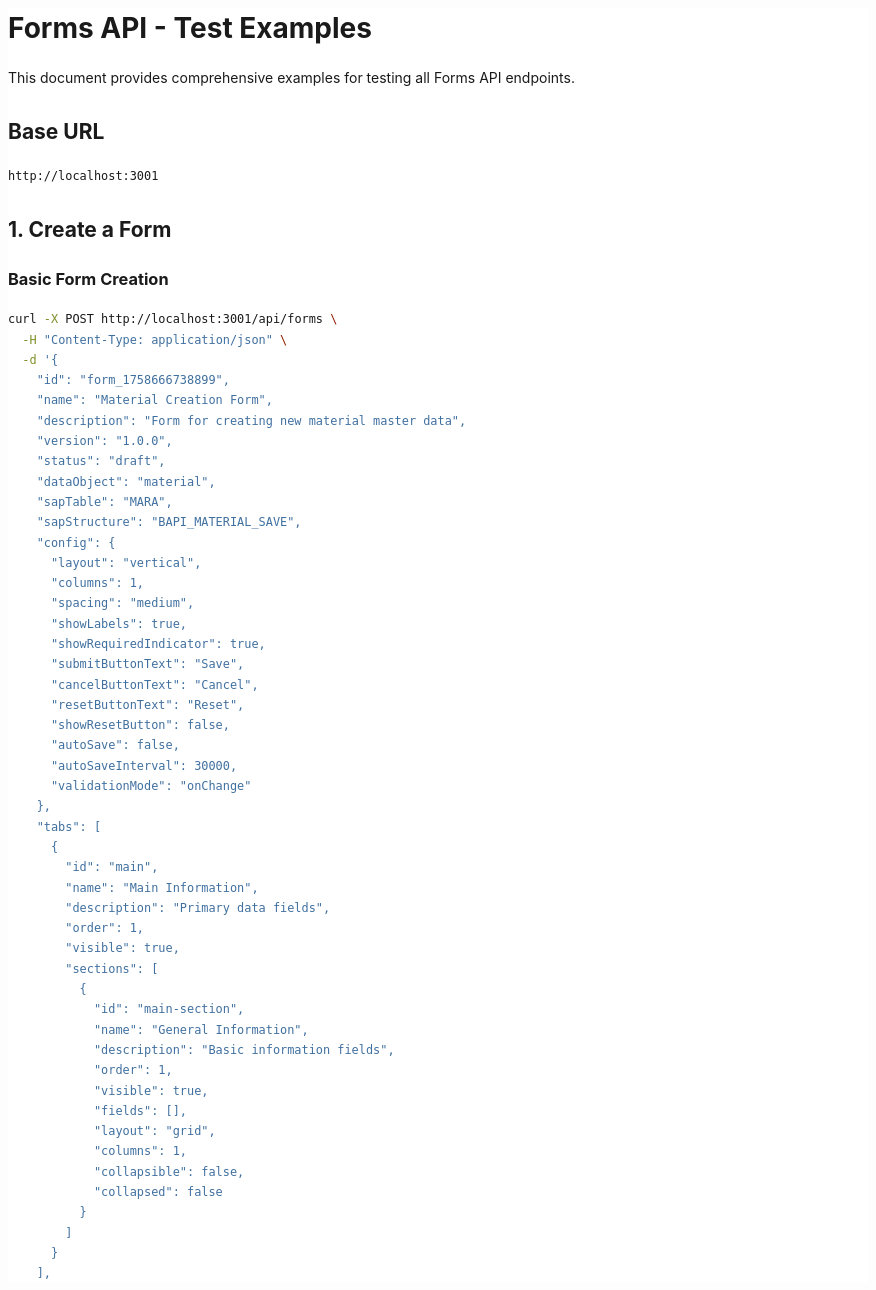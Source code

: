 # Forms API - Test Examples

This document provides comprehensive examples for testing all Forms API endpoints.

## Base URL
```
http://localhost:3001
```

## 1. Create a Form

### Basic Form Creation
```bash
curl -X POST http://localhost:3001/api/forms \
  -H "Content-Type: application/json" \
  -d '{
    "id": "form_1758666738899",
    "name": "Material Creation Form",
    "description": "Form for creating new material master data",
    "version": "1.0.0",
    "status": "draft",
    "dataObject": "material",
    "sapTable": "MARA",
    "sapStructure": "BAPI_MATERIAL_SAVE",
    "config": {
      "layout": "vertical",
      "columns": 1,
      "spacing": "medium",
      "showLabels": true,
      "showRequiredIndicator": true,
      "submitButtonText": "Save",
      "cancelButtonText": "Cancel",
      "resetButtonText": "Reset",
      "showResetButton": false,
      "autoSave": false,
      "autoSaveInterval": 30000,
      "validationMode": "onChange"
    },
    "tabs": [
      {
        "id": "main",
        "name": "Main Information",
        "description": "Primary data fields",
        "order": 1,
        "visible": true,
        "sections": [
          {
            "id": "main-section",
            "name": "General Information",
            "description": "Basic information fields",
            "order": 1,
            "visible": true,
            "fields": [],
            "layout": "grid",
            "columns": 1,
            "collapsible": false,
            "collapsed": false
          }
        ]
      }
    ],
```